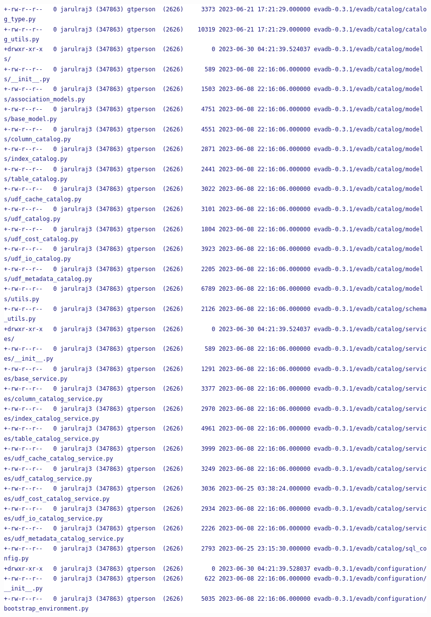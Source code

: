 ```diff
+-rw-r--r--   0 jarulraj3 (347863) gtperson  (2626)     3373 2023-06-21 17:21:29.000000 evadb-0.3.1/evadb/catalog/catalog_type.py
+-rw-r--r--   0 jarulraj3 (347863) gtperson  (2626)    10319 2023-06-21 17:21:29.000000 evadb-0.3.1/evadb/catalog/catalog_utils.py
+drwxr-xr-x   0 jarulraj3 (347863) gtperson  (2626)        0 2023-06-30 04:21:39.524037 evadb-0.3.1/evadb/catalog/models/
+-rw-r--r--   0 jarulraj3 (347863) gtperson  (2626)      589 2023-06-08 22:16:06.000000 evadb-0.3.1/evadb/catalog/models/__init__.py
+-rw-r--r--   0 jarulraj3 (347863) gtperson  (2626)     1503 2023-06-08 22:16:06.000000 evadb-0.3.1/evadb/catalog/models/association_models.py
+-rw-r--r--   0 jarulraj3 (347863) gtperson  (2626)     4751 2023-06-08 22:16:06.000000 evadb-0.3.1/evadb/catalog/models/base_model.py
+-rw-r--r--   0 jarulraj3 (347863) gtperson  (2626)     4551 2023-06-08 22:16:06.000000 evadb-0.3.1/evadb/catalog/models/column_catalog.py
+-rw-r--r--   0 jarulraj3 (347863) gtperson  (2626)     2871 2023-06-08 22:16:06.000000 evadb-0.3.1/evadb/catalog/models/index_catalog.py
+-rw-r--r--   0 jarulraj3 (347863) gtperson  (2626)     2441 2023-06-08 22:16:06.000000 evadb-0.3.1/evadb/catalog/models/table_catalog.py
+-rw-r--r--   0 jarulraj3 (347863) gtperson  (2626)     3022 2023-06-08 22:16:06.000000 evadb-0.3.1/evadb/catalog/models/udf_cache_catalog.py
+-rw-r--r--   0 jarulraj3 (347863) gtperson  (2626)     3101 2023-06-08 22:16:06.000000 evadb-0.3.1/evadb/catalog/models/udf_catalog.py
+-rw-r--r--   0 jarulraj3 (347863) gtperson  (2626)     1804 2023-06-08 22:16:06.000000 evadb-0.3.1/evadb/catalog/models/udf_cost_catalog.py
+-rw-r--r--   0 jarulraj3 (347863) gtperson  (2626)     3923 2023-06-08 22:16:06.000000 evadb-0.3.1/evadb/catalog/models/udf_io_catalog.py
+-rw-r--r--   0 jarulraj3 (347863) gtperson  (2626)     2205 2023-06-08 22:16:06.000000 evadb-0.3.1/evadb/catalog/models/udf_metadata_catalog.py
+-rw-r--r--   0 jarulraj3 (347863) gtperson  (2626)     6789 2023-06-08 22:16:06.000000 evadb-0.3.1/evadb/catalog/models/utils.py
+-rw-r--r--   0 jarulraj3 (347863) gtperson  (2626)     2126 2023-06-08 22:16:06.000000 evadb-0.3.1/evadb/catalog/schema_utils.py
+drwxr-xr-x   0 jarulraj3 (347863) gtperson  (2626)        0 2023-06-30 04:21:39.524037 evadb-0.3.1/evadb/catalog/services/
+-rw-r--r--   0 jarulraj3 (347863) gtperson  (2626)      589 2023-06-08 22:16:06.000000 evadb-0.3.1/evadb/catalog/services/__init__.py
+-rw-r--r--   0 jarulraj3 (347863) gtperson  (2626)     1291 2023-06-08 22:16:06.000000 evadb-0.3.1/evadb/catalog/services/base_service.py
+-rw-r--r--   0 jarulraj3 (347863) gtperson  (2626)     3377 2023-06-08 22:16:06.000000 evadb-0.3.1/evadb/catalog/services/column_catalog_service.py
+-rw-r--r--   0 jarulraj3 (347863) gtperson  (2626)     2970 2023-06-08 22:16:06.000000 evadb-0.3.1/evadb/catalog/services/index_catalog_service.py
+-rw-r--r--   0 jarulraj3 (347863) gtperson  (2626)     4961 2023-06-08 22:16:06.000000 evadb-0.3.1/evadb/catalog/services/table_catalog_service.py
+-rw-r--r--   0 jarulraj3 (347863) gtperson  (2626)     3999 2023-06-08 22:16:06.000000 evadb-0.3.1/evadb/catalog/services/udf_cache_catalog_service.py
+-rw-r--r--   0 jarulraj3 (347863) gtperson  (2626)     3249 2023-06-08 22:16:06.000000 evadb-0.3.1/evadb/catalog/services/udf_catalog_service.py
+-rw-r--r--   0 jarulraj3 (347863) gtperson  (2626)     3036 2023-06-25 03:38:24.000000 evadb-0.3.1/evadb/catalog/services/udf_cost_catalog_service.py
+-rw-r--r--   0 jarulraj3 (347863) gtperson  (2626)     2934 2023-06-08 22:16:06.000000 evadb-0.3.1/evadb/catalog/services/udf_io_catalog_service.py
+-rw-r--r--   0 jarulraj3 (347863) gtperson  (2626)     2226 2023-06-08 22:16:06.000000 evadb-0.3.1/evadb/catalog/services/udf_metadata_catalog_service.py
+-rw-r--r--   0 jarulraj3 (347863) gtperson  (2626)     2793 2023-06-25 23:15:30.000000 evadb-0.3.1/evadb/catalog/sql_config.py
+drwxr-xr-x   0 jarulraj3 (347863) gtperson  (2626)        0 2023-06-30 04:21:39.528037 evadb-0.3.1/evadb/configuration/
+-rw-r--r--   0 jarulraj3 (347863) gtperson  (2626)      622 2023-06-08 22:16:06.000000 evadb-0.3.1/evadb/configuration/__init__.py
+-rw-r--r--   0 jarulraj3 (347863) gtperson  (2626)     5035 2023-06-08 22:16:06.000000 evadb-0.3.1/evadb/configuration/bootstrap_environment.py
```